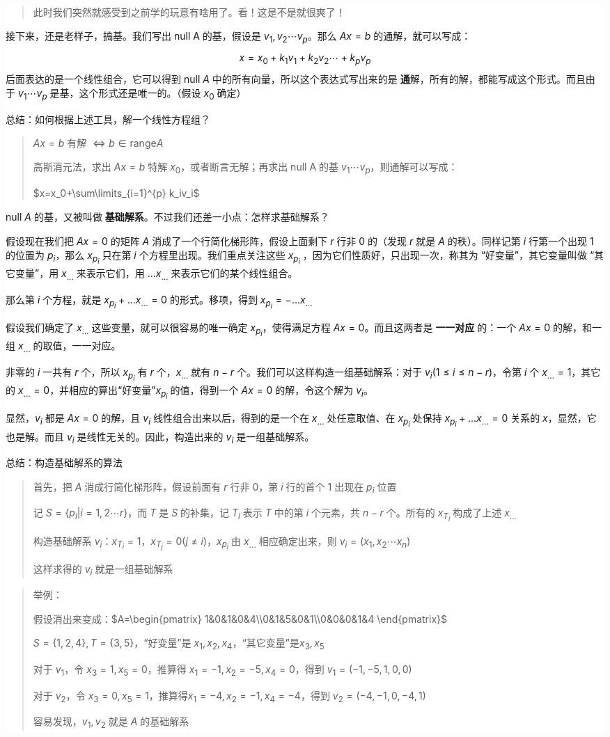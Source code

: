 > 此时我们突然就感受到之前学的玩意有啥用了。看！这是不是就很爽了！

接下来，还是老样子，搞基。我们写出 $\text{null A}$ 的基，假设是 $v_1,v_2\cdots v_p$。那么 $Ax=b$ 的通解，就可以写成：
$$
x=x_0+k_1v_1+k_2v_2\cdots+k_pv_p
$$
后面表达的是一个线性组合，它可以得到 $\text{null }A$ 中的所有向量，所以这个表达式写出来的是 **通**解，所有的解，都能写成这个形式。而且由于 $v_1\cdots v_p$ 是基，这个形式还是唯一的。（假设 $x_0$ 确定）

总结：如何根据上述工具，解一个线性方程组？

> $Ax=b$ 有解 $\iff b\in \text{range} A$
>
> 高斯消元法，求出 $Ax=b$ 特解 $x_0$，或者断言无解；再求出 $\text{null A}$ 的基 $v_1\cdots v_p$，则通解可以写成：
>
> $x=x_0+\sum\limits_{i=1}^{p} k_iv_i$ 

$\text{null }A$ 的基，又被叫做 **基础解系**。不过我们还差一小点：怎样求基础解系？

假设现在我们把 $Ax=0$ 的矩阵 $A$ 消成了一个行简化梯形阵，假设上面剩下 $r$ 行非 $0$ 的（发现 $r$ 就是 $A$ 的秩）。同样记第 $i$ 行第一个出现 $1$ 的位置为 $p_i$，那么 $x_{p_i}$ 只在第 $i$ 个方程里出现。我们重点关注这些 $x_{p_i}$ ，因为它们性质好，只出现一次，称其为 “好变量”，其它变量叫做 “其它变量”，用 $x_{...}$ 来表示它们，用 $...x_{...}$ 来表示它们的某个线性组合。

那么第 $i$ 个方程，就是 $x_{p_i}+...x_{...}=0$ 的形式。移项，得到 $x_{p_i}=-...x_{...}$

假设我们确定了 $x_{...}$ 这些变量，就可以很容易的唯一确定 $x_{p_i}$，使得满足方程 $Ax=0$。而且这两者是 **一一对应** 的：一个 $Ax=0$ 的解，和一组 $x_{...}$ 的取值，一一对应。

非零的 $i$ 一共有 $r$ 个，所以 $x_{p_i}$ 有 $r$ 个，$x_{...}$ 就有 $n-r$ 个。我们可以这样构造一组基础解系：对于 $v_i(1\le i\le n-r)$，令第 $i$ 个 $x_{...}=1$，其它的 $x_{...}=0$，并相应的算出“好变量”$x_{p_i}$ 的值，得到一个 $Ax=0$ 的解，令这个解为 $v_i$。

显然，$v_i$ 都是 $Ax=0$ 的解，且 $v_i$ 线性组合出来以后，得到的是一个在 $x_{...}$ 处任意取值、在 $x_{p_i}$ 处保持 $x_{p_i}+...x_{...}=0$ 关系的 $x$，显然，它也是解。而且 $v_i$ 是线性无关的。因此，构造出来的 $v_i$ 是一组基础解系。

总结：构造基础解系的算法

> 首先，把 $A$ 消成行简化梯形阵，假设前面有 $r$ 行非 $0$，第 $i$ 行的首个 $1$ 出现在 $p_i$ 位置
>
> 记 $S=\{p_i|i=1,2\cdots r\}$，而 $T$ 是 $S$ 的补集，记 $T_i$ 表示 $T$ 中的第 $i$ 个元素，共 $n-r$ 个。所有的 $x_{T_i}$ 构成了上述 $x_{...}$
>
> 构造基础解系 $v_i$：$x_{T_i}=1$，$x_{T_j}=0(j\neq i)$，$x_{p_i}$ 由 $x_{...}$ 相应确定出来，则 $v_i=(x_1,x_2\cdots x_n)$
>
> 这样求得的 $v_i$ 就是一组基础解系

> 举例：
>
> 假设消出来变成：$A=\begin{pmatrix} 1&0&1&0&4\\0&1&5&0&1\\0&0&0&1&4 \end{pmatrix}$
>
> $S=\{1,2,4\},T=\{3,5\}$，“好变量”是 $x_1,x_2,x_4$，“其它变量”是$x_3,x_5$
>
> 对于 $v_1$，令 $x_3=1,x_5=0$，推算得 $x_1=-1,x_2=-5,x_4=0$，得到 $v_1=(-1,-5,1,0,0)$
>
> 对于 $v_2$，令 $x_3=0,x_5=1$，推算得$x_1=-4,x_2=-1,x_4=-4$，得到 $v_2=(-4,-1,0,-4,1)$
>
> 容易发现，$v_1,v_2$ 就是 $A$ 的基础解系
